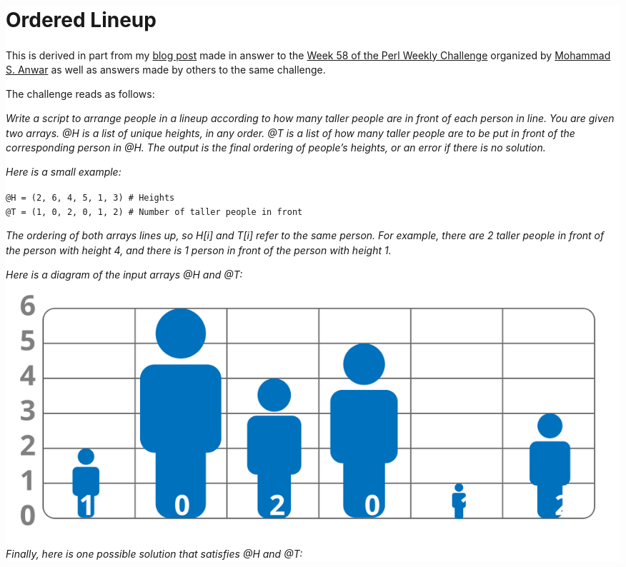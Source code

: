 # Ordered Lineup

This is derived in part from my [blog post](http://blogs.perl.org/users/laurent_r/2020/05/-perl-weekly-challenge-58-compare-versions-and-ordered-lineup.html) made in answer to the [Week 58 of the Perl Weekly Challenge](https://perlweeklychallenge.org/blog/perl-weekly-challenge-058/) organized by  <a href="http://blogs.perl.org/users/mohammad_s_anwar/">Mohammad S. Anwar</a> as well as answers made by others to the same challenge.

The challenge reads as follows:

*Write a script to arrange people in a lineup according to how many taller people are in front of each person in line. You are given two arrays. @H is a list of unique heights, in any order. @T is a list of how many taller people are to be put in front of the corresponding person in @H. The output is the final ordering of people’s heights, or an error if there is no solution.*

*Here is a small example:*

    @H = (2, 6, 4, 5, 1, 3) # Heights
    @T = (1, 0, 2, 0, 1, 2) # Number of taller people in front

*The ordering of both arrays lines up, so H[i] and T[i] refer to the same person. For example, there are 2 taller people in front of the person with height 4, and there is 1 person in front of the person with height 1.*

*Here is a diagram of the input arrays @H and @T:*

![](.\Figures\ordered_line_1.svg)

*Finally, here is one possible solution that satisfies @H and @T:*
